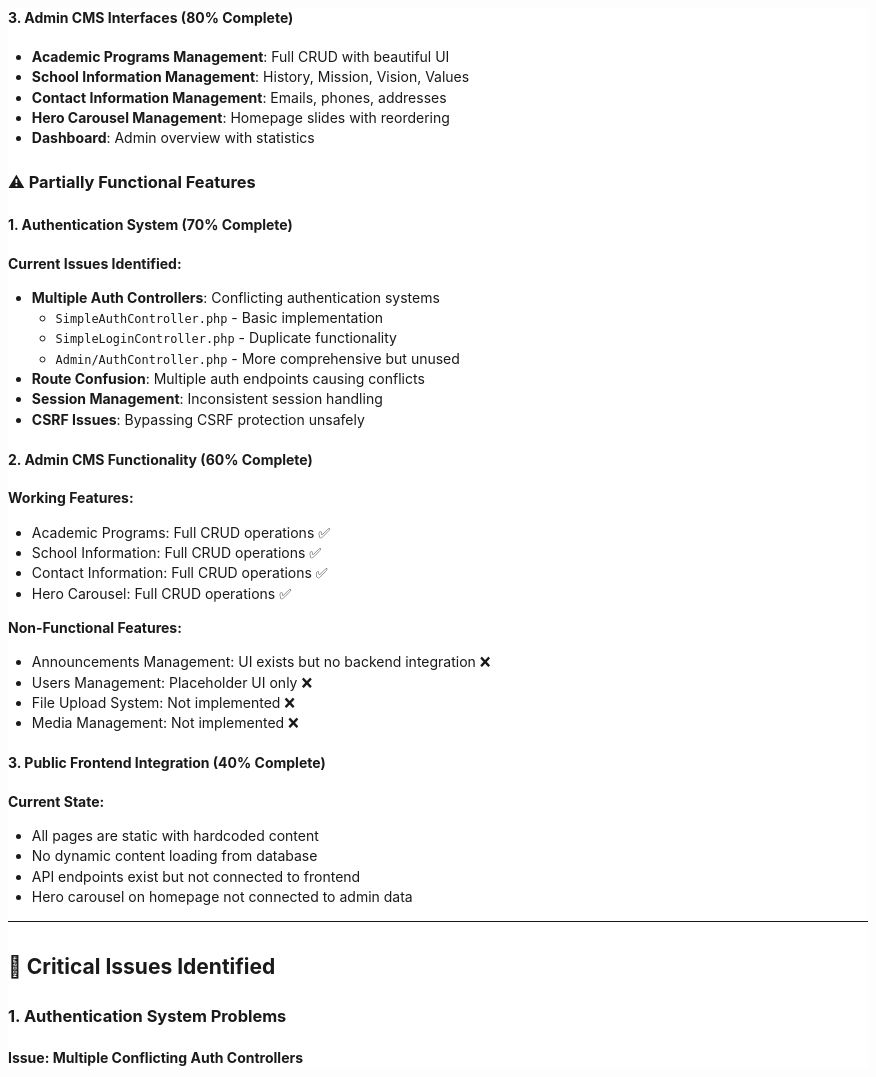 #### 3. Admin CMS Interfaces (80% Complete)

-   **Academic Programs Management**: Full CRUD with beautiful UI
-   **School Information Management**: History, Mission, Vision, Values
-   **Contact Information Management**: Emails, phones, addresses
-   **Hero Carousel Management**: Homepage slides with reordering
-   **Dashboard**: Admin overview with statistics

### ⚠️ Partially Functional Features

#### 1. Authentication System (70% Complete)

**Current Issues Identified:**

-   **Multiple Auth Controllers**: Conflicting authentication systems
    -   `SimpleAuthController.php` - Basic implementation
    -   `SimpleLoginController.php` - Duplicate functionality
    -   `Admin/AuthController.php` - More comprehensive but unused
-   **Route Confusion**: Multiple auth endpoints causing conflicts
-   **Session Management**: Inconsistent session handling
-   **CSRF Issues**: Bypassing CSRF protection unsafely

#### 2. Admin CMS Functionality (60% Complete)

**Working Features:**

-   Academic Programs: Full CRUD operations ✅
-   School Information: Full CRUD operations ✅
-   Contact Information: Full CRUD operations ✅
-   Hero Carousel: Full CRUD operations ✅

**Non-Functional Features:**

-   Announcements Management: UI exists but no backend integration ❌
-   Users Management: Placeholder UI only ❌
-   File Upload System: Not implemented ❌
-   Media Management: Not implemented ❌

#### 3. Public Frontend Integration (40% Complete)

**Current State:**

-   All pages are static with hardcoded content
-   No dynamic content loading from database
-   API endpoints exist but not connected to frontend
-   Hero carousel on homepage not connected to admin data

---

## 🚨 Critical Issues Identified

### 1. Authentication System Problems

#### Issue: Multiple Conflicting Auth Controllers
